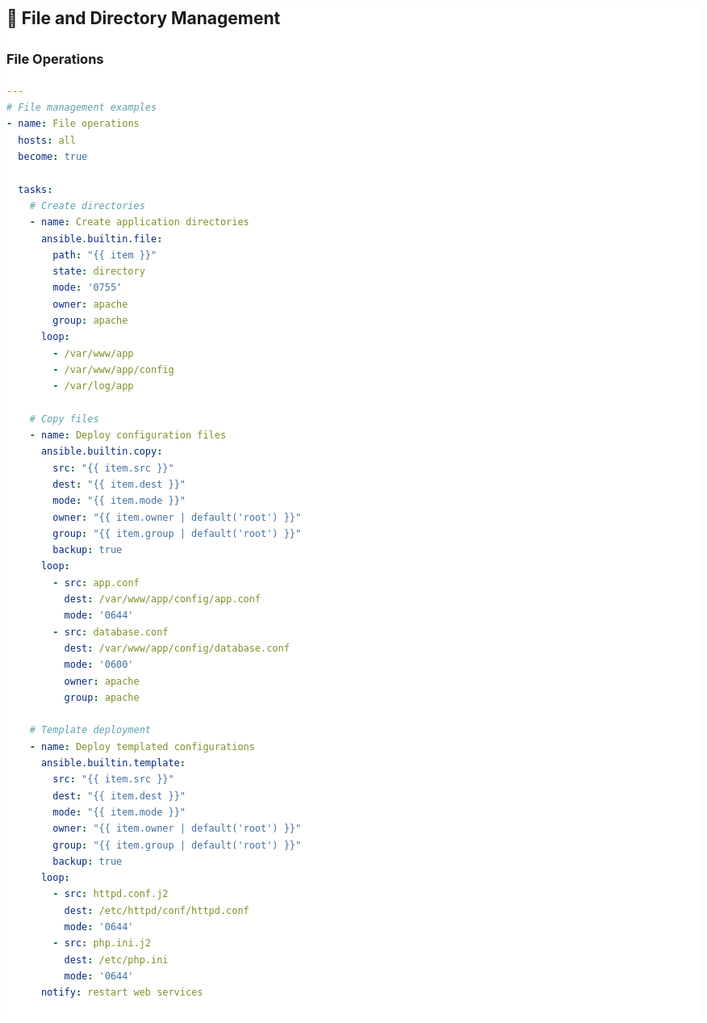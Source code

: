 
## 📁 File and Directory Management

### File Operations

```yaml
---
# File management examples
- name: File operations
  hosts: all
  become: true
  
  tasks:
    # Create directories
    - name: Create application directories
      ansible.builtin.file:
        path: "{{ item }}"
        state: directory
        mode: '0755'
        owner: apache
        group: apache
      loop:
        - /var/www/app
        - /var/www/app/config
        - /var/log/app
    
    # Copy files
    - name: Deploy configuration files
      ansible.builtin.copy:
        src: "{{ item.src }}"
        dest: "{{ item.dest }}"
        mode: "{{ item.mode }}"
        owner: "{{ item.owner | default('root') }}"
        group: "{{ item.group | default('root') }}"
        backup: true
      loop:
        - src: app.conf
          dest: /var/www/app/config/app.conf
          mode: '0644'
        - src: database.conf
          dest: /var/www/app/config/database.conf
          mode: '0600'
          owner: apache
          group: apache
    
    # Template deployment
    - name: Deploy templated configurations
      ansible.builtin.template:
        src: "{{ item.src }}"
        dest: "{{ item.dest }}"
        mode: "{{ item.mode }}"
        owner: "{{ item.owner | default('root') }}"
        group: "{{ item.group | default('root') }}"
        backup: true
      loop:
        - src: httpd.conf.j2
          dest: /etc/httpd/conf/httpd.conf
          mode: '0644'
        - src: php.ini.j2
          dest: /etc/php.ini
          mode: '0644'
      notify: restart web services
    
```